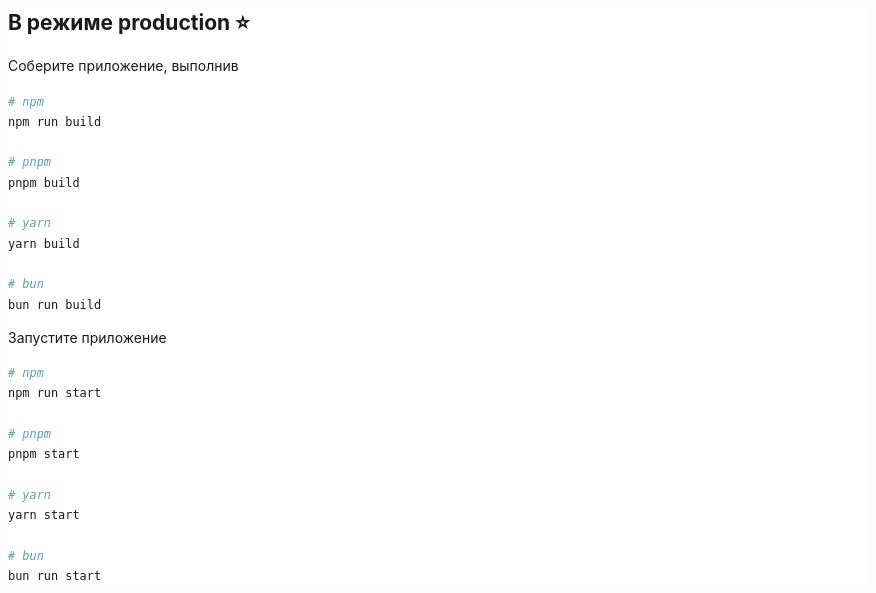 ## В режиме production ⭐

Соберите приложение, выполнив

```bash
# npm
npm run build

# pnpm
pnpm build

# yarn
yarn build

# bun
bun run build
```

Запустите приложение

```bash
# npm
npm run start

# pnpm
pnpm start

# yarn
yarn start

# bun
bun run start
```

